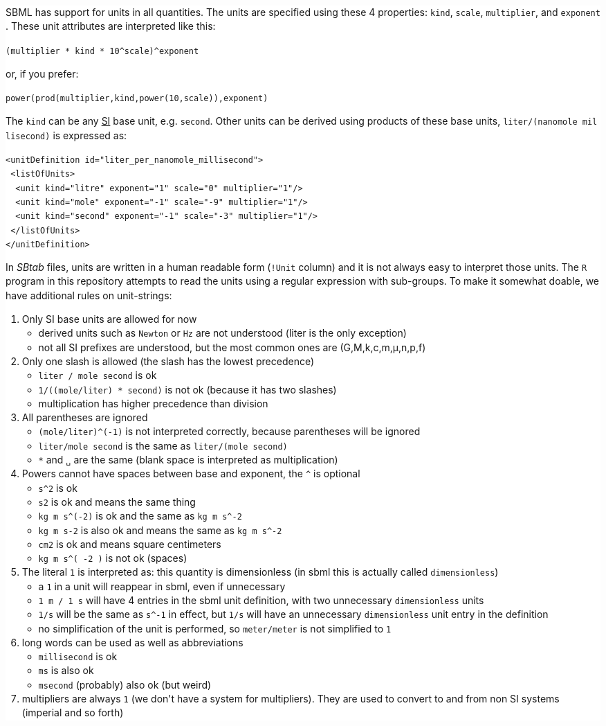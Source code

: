 SBML has support for units in all quantities. The units are specified using these 4 properties: `kind`, `scale`, `multiplier`, and `exponent` .
These unit attributes are interpreted like this: 

```
(multiplier * kind * 10^scale)^exponent
```
or, if you prefer: 
```
power(prod(multiplier,kind,power(10,scale)),exponent)
``` 

The `kind` can be any [SI](https://en.wikipedia.org/wiki/International_System_of_Units) base unit, e.g. `second`.
Other units can be derived using products of these base units, `liter/(nanomole millisecond)` is expressed as:

```
<unitDefinition id="liter_per_nanomole_millisecond">
 <listOfUnits>
  <unit kind="litre" exponent="1" scale="0" multiplier="1"/>
  <unit kind="mole" exponent="-1" scale="-9" multiplier="1"/>
  <unit kind="second" exponent="-1" scale="-3" multiplier="1"/>
 </listOfUnits>
</unitDefinition>

```

In _SBtab_ files, units are written in a human readable form (`!Unit`
column) and it is not always easy to interpret those units. The `R`
program in this repository attempts to read the units using a
regular expression with sub-groups. To make it somewhat doable, we have
additional rules on unit-strings:

1. Only SI base units are allowed for now
   - derived units such as `Newton` or `Hz` are not understood (liter is the only exception)
   - not all SI prefixes are understood, but the most common ones are (G,M,k,c,m,µ,n,p,f)
1. Only one slash is allowed (the slash has the lowest precedence)
   - `liter / mole second` is ok 
   - `1/((mole/liter) * second)` is not ok (because it has two slashes)
   - multiplication has higher precedence than division
1. All parentheses are ignored
   - `(mole/liter)^(-1)` is not interpreted correctly, because parentheses will be ignored
   - `liter/mole second` is the same as `liter/(mole second)`
   - `*` and `␣` are the same (blank space is interpreted as multiplication)
1. Powers cannot have spaces between base and exponent, the `^` is optional
   - `s^2` is ok
   - `s2` is ok and means the same thing
   - `kg m s^(-2)` is ok and the same as `kg m s^-2`
   - `kg m s-2` is also ok and means the same as `kg m s^-2`
   - `cm2` is ok and means square centimeters
   - `kg m s^( -2 )` is not ok (spaces)
1. The literal `1` is interpreted as: this quantity is dimensionless (in sbml this is actually called `dimensionless`)
   - a `1` in a unit will reappear in sbml, even if unnecessary
   - `1 m / 1 s` will have 4 entries in the sbml unit definition, with two unnecessary `dimensionless` units
   - `1/s` will be the same as `s^-1` in effect, but `1/s` will have an unnecessary `dimensionless` unit entry in the definition
   - no simplification of the unit is performed, so `meter/meter` is not simplified to `1`
1. long words can be used as well as abbreviations
   - `millisecond` is ok
   - `ms` is also ok
   - `msecond` (probably) also ok (but weird)
1. multipliers are always `1` (we don't have a system for
   multipliers). They are used to convert to and from non SI systems
   (imperial and so forth)